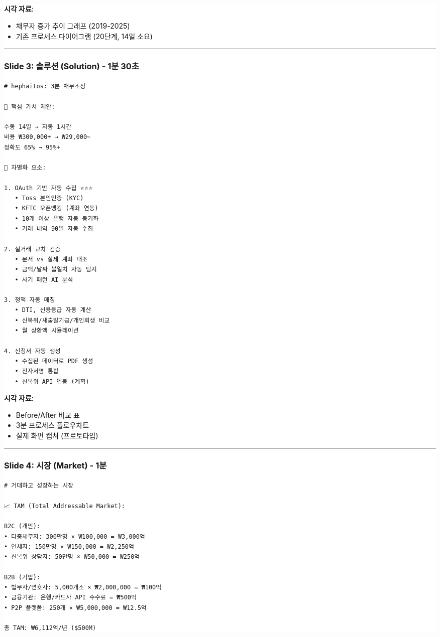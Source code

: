 **시각 자료**:
- 채무자 증가 추이 그래프 (2019-2025)
- 기존 프로세스 다이어그램 (20단계, 14일 소요)

---

### Slide 3: 솔루션 (Solution) - 1분 30초
```
# hephaitos: 3분 채무조정

🚀 핵심 가치 제안:

수동 14일 → 자동 1시간
비용 ₩300,000+ → ₩29,000~
정확도 65% → 95%+

🔑 차별화 요소:

1. OAuth 기반 자동 수집 ⭐⭐⭐
   • Toss 본인인증 (KYC)
   • KFTC 오픈뱅킹 (계좌 연동)
   • 10개 이상 은행 자동 동기화
   • 거래 내역 90일 자동 수집

2. 실거래 교차 검증
   • 문서 vs 실제 계좌 대조
   • 금액/날짜 불일치 자동 탐지
   • 사기 패턴 AI 분석

3. 정책 자동 매칭
   • DTI, 신용등급 자동 계산
   • 신복위/새출발기금/개인회생 비교
   • 월 상환액 시뮬레이션

4. 신청서 자동 생성
   • 수집된 데이터로 PDF 생성
   • 전자서명 통합
   • 신복위 API 연동 (계획)
```

**시각 자료**:
- Before/After 비교 표
- 3분 프로세스 플로우차트
- 실제 화면 캡쳐 (프로토타입)

---

### Slide 4: 시장 (Market) - 1분
```
# 거대하고 성장하는 시장

📈 TAM (Total Addressable Market):

B2C (개인):
• 다중채무자: 300만명 × ₩100,000 = ₩3,000억
• 연체자: 150만명 × ₩150,000 = ₩2,250억
• 신복위 상담자: 50만명 × ₩50,000 = ₩250억

B2B (기업):
• 법무사/변호사: 5,000개소 × ₩2,000,000 = ₩100억
• 금융기관: 은행/카드사 API 수수료 = ₩500억
• P2P 플랫폼: 250개 × ₩5,000,000 = ₩12.5억

총 TAM: ₩6,112억/년 ($500M)

```